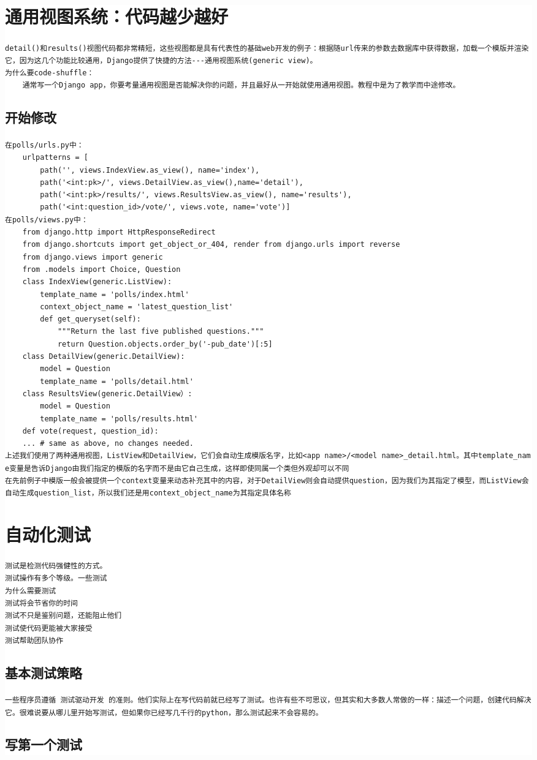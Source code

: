 # 通用视图系统：代码越少越好
    detail()和results()视图代码都非常精短，这些视图都是具有代表性的基础web开发的例子：根据随url传来的参数去数据库中获得数据，加载一个模版并渲染它，因为这几个功能比较通用，Django提供了快捷的方法---通用视图系统(generic view)。
    为什么要code-shuffle：
        通常写一个Django app，你要考量通用视图是否能解决你的问题，并且最好从一开始就使用通用视图。教程中是为了教学而中途修改。
## 开始修改
    在polls/urls.py中：
        urlpatterns = [
            path('', views.IndexView.as_view(), name='index'),
            path('<int:pk>/', views.DetailView.as_view(),name='detail'), 
            path('<int:pk>/results/', views.ResultsView.as_view(), name='results'), 
            path('<int:question_id>/vote/', views.vote, name='vote')]
    在polls/views.py中：
        from django.http import HttpResponseRedirect
        from django.shortcuts import get_object_or_404, render from django.urls import reverse
        from django.views import generic
        from .models import Choice, Question
        class IndexView(generic.ListView):
            template_name = 'polls/index.html' 
            context_object_name = 'latest_question_list'
            def get_queryset(self):
                """Return the last five published questions."""
                return Question.objects.order_by('-pub_date')[:5]
        class DetailView(generic.DetailView):
            model = Question
            template_name = 'polls/detail.html'
        class ResultsView(generic.DetailView）: 
            model = Question
            template_name = 'polls/results.html'
        def vote(request, question_id):
        ... # same as above, no changes needed.
    上述我们使用了两种通用视图，ListView和DetailView，它们会自动生成模版名字，比如<app name>/<model name>_detail.html。其中template_name变量是告诉Django由我们指定的模版的名字而不是由它自己生成，这样即使同属一个类但外观却可以不同
    在先前例子中模版一般会被提供一个context变量来动态补充其中的内容，对于DetailView则会自动提供question，因为我们为其指定了模型，而ListView会自动生成question_list，所以我们还是用context_object_name为其指定具体名称

# 自动化测试
    测试是检测代码强健性的方式。
    测试操作有多个等级。一些测试
    为什么需要测试
    测试将会节省你的时间
    测试不只是鉴别问题，还能阻止他们
    测试使代码更能被大家接受
    测试帮助团队协作
## 基本测试策略
    一些程序员遵循 测试驱动开发 的准则。他们实际上在写代码前就已经写了测试。也许有些不可思议，但其实和大多数人常做的一样：描述一个问题，创建代码解决它。很难说要从哪儿里开始写测试，但如果你已经写几千行的python，那么测试起来不会容易的。
## 写第一个测试
    